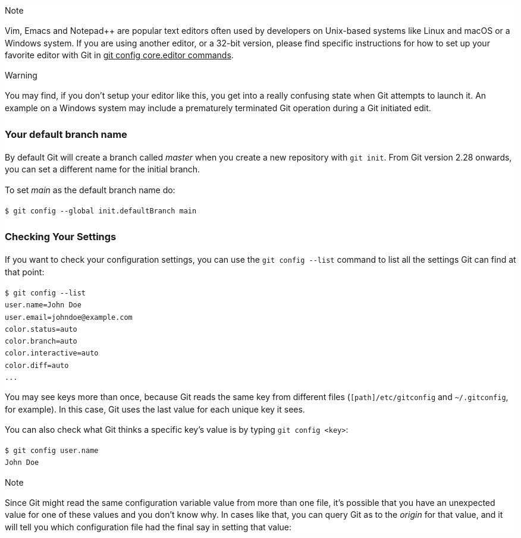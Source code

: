Note

Vim, Emacs and Notepad++ are popular text editors often used by developers on Unix-based systems like Linux and macOS or a Windows system. If you are using another editor, or a 32-bit version, please find specific instructions for how to set up your favorite editor with Git in [git config core.editor commands](https://git-scm.com/book/en/v2/ch00/ch_core_editor).

Warning

You may find, if you don’t setup your editor like this, you get into a really confusing state when Git attempts to launch it. An example on a Windows system may include a prematurely terminated Git operation during a Git initiated edit.

### Your default branch name

By default Git will create a branch called _master_ when you create a new repository with `git init`. From Git version 2.28 onwards, you can set a different name for the initial branch.

To set _main_ as the default branch name do:

```console
$ git config --global init.defaultBranch main
```

### Checking Your Settings

If you want to check your configuration settings, you can use the `git config --list` command to list all the settings Git can find at that point:

```console
$ git config --list
user.name=John Doe
user.email=johndoe@example.com
color.status=auto
color.branch=auto
color.interactive=auto
color.diff=auto
...
```

You may see keys more than once, because Git reads the same key from different files (`[path]/etc/gitconfig` and `~/.gitconfig`, for example). In this case, Git uses the last value for each unique key it sees.

You can also check what Git thinks a specific key’s value is by typing `git config <key>`:

```console
$ git config user.name
John Doe
```

Note

Since Git might read the same configuration variable value from more than one file, it’s possible that you have an unexpected value for one of these values and you don’t know why. In cases like that, you can query Git as to the _origin_ for that value, and it will tell you which configuration file had the final say in setting that value:
